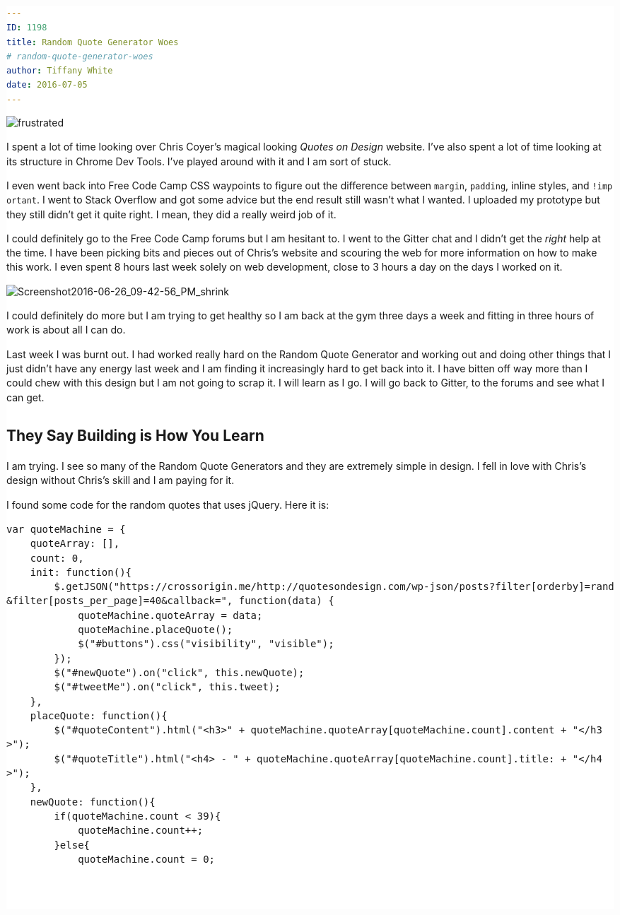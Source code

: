 ```yaml
---
ID: 1198
title: Random Quote Generator Woes
# random-quote-generator-woes
author: Tiffany White
date: 2016-07-05
---
```



<img class="aligncenter size-full wp-image-1202" src="https://helloburgh.me/wp-content/uploads/2016/07/Optimized-frustrated_shrink.jpg" alt="frustrated" width="1000" height="666" />

I spent a lot of time looking over Chris Coyer’s magical looking <em>Quotes on Design</em> website. I’ve also spent a lot of time looking at its structure in Chrome Dev Tools. I’ve played around with it and I am sort of stuck.

I even went back into Free Code Camp CSS waypoints to figure out the difference between <code>margin</code>, <code>padding</code>, inline styles, and <code>!important</code>. I went to Stack Overflow and got some advice but the end result still wasn’t what I wanted. I uploaded my prototype but they still didn’t get it quite right. I mean, they did a really weird job of it.

I could definitely go to the Free Code Camp forums but I am hesitant to. I went to the Gitter chat and I didn’t get the <em>right</em> help at the time. I have been picking bits and pieces out of Chris’s website and scouring the web for more information on how to make this work. I even spent 8 hours last week solely on web development, close to 3 hours a day on the days I worked on it.

<img class="aligncenter size-large wp-image-1201" src="https://helloburgh.me/wp-content/uploads/2016/07/Screenshot2016-06-26_09-42-56_PM_shrink-1024x640.png" alt="Screenshot2016-06-26_09-42-56_PM_shrink" width="700" height="438" />

I could definitely do more but I am trying to get healthy so I am back at the gym three days a week and fitting in three hours of work is about all I can do.

Last week I was burnt out. I had worked really hard on the Random Quote Generator and working out and doing other things that I just didn’t have any energy last week and I am finding it increasingly hard to get back into it. I have bitten off way more than I could chew with this design but I am not going to scrap it. I will learn as I go. I will go back to Gitter, to the forums and see what I can get.
<h2>They Say Building is How You Learn</h2>
I am trying. I see so many of the Random Quote Generators and they are extremely simple in design. I fell in love with Chris’s design without Chris’s skill and I am paying for it.

I found some code for the random quotes that uses jQuery. Here it is:
<pre class="lang:js decode:true ">var quoteMachine = {
	quoteArray: [],
	count: 0,
	init: function(){
		$.getJSON("https://crossorigin.me/http://quotesondesign.com/wp-json/posts?filter[orderby]=rand&amp;filter[posts_per_page]=40&amp;callback=", function(data) {
			quoteMachine.quoteArray = data;
			quoteMachine.placeQuote();
			$("#buttons").css("visibility", "visible");
		});
		$("#newQuote").on("click", this.newQuote);
		$("#tweetMe").on("click", this.tweet);
	},
	placeQuote: function(){
		$("#quoteContent").html("&lt;h3&gt;" + quoteMachine.quoteArray[quoteMachine.count].content + "&lt;/h3&gt;");
		$("#quoteTitle").html("&lt;h4&gt; - " + quoteMachine.quoteArray[quoteMachine.count].title: + "&lt;/h4&gt;");
	},
	newQuote: function(){
		if(quoteMachine.count &lt; 39){
			quoteMachine.count++;
		}else{
			quoteMachine.count = 0;